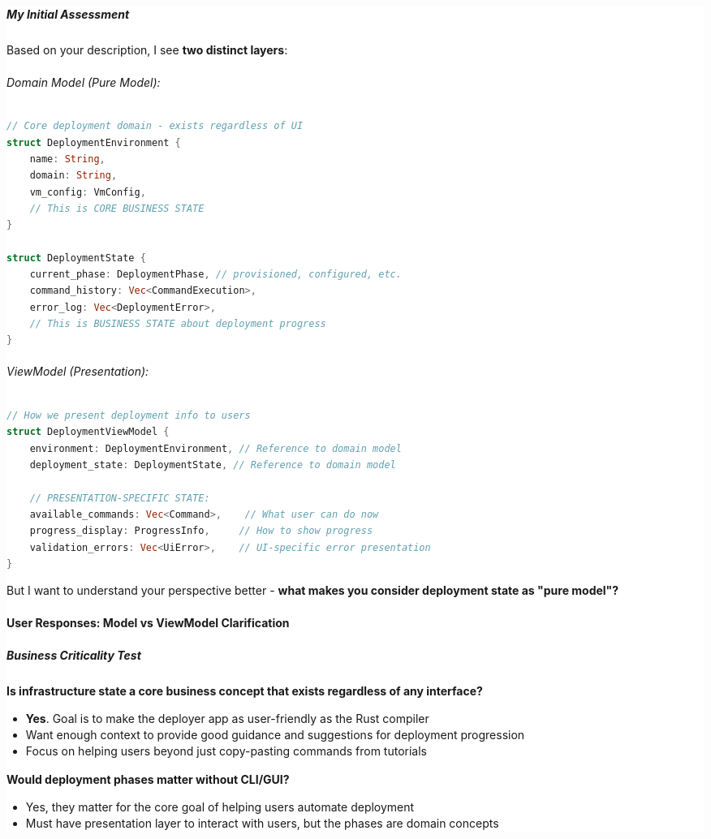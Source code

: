 ##### My Initial Assessment

Based on your description, I see **two distinct layers**:

###### Domain Model (Pure Model):

```rust
// Core deployment domain - exists regardless of UI
struct DeploymentEnvironment {
    name: String,
    domain: String,
    vm_config: VmConfig,
    // This is CORE BUSINESS STATE
}

struct DeploymentState {
    current_phase: DeploymentPhase, // provisioned, configured, etc.
    command_history: Vec<CommandExecution>,
    error_log: Vec<DeploymentError>,
    // This is BUSINESS STATE about deployment progress
}
```

###### ViewModel (Presentation):

```rust
// How we present deployment info to users
struct DeploymentViewModel {
    environment: DeploymentEnvironment, // Reference to domain model
    deployment_state: DeploymentState, // Reference to domain model

    // PRESENTATION-SPECIFIC STATE:
    available_commands: Vec<Command>,    // What user can do now
    progress_display: ProgressInfo,     // How to show progress
    validation_errors: Vec<UiError>,    // UI-specific error presentation
}
```

But I want to understand your perspective better - **what makes you consider deployment state as "pure model"?**

#### User Responses: Model vs ViewModel Clarification

##### Business Criticality Test

**Is infrastructure state a core business concept that exists regardless of any interface?**

- **Yes**. Goal is to make the deployer app as user-friendly as the Rust compiler
- Want enough context to provide good guidance and suggestions for deployment progression
- Focus on helping users beyond just copy-pasting commands from tutorials

**Would deployment phases matter without CLI/GUI?**

- Yes, they matter for the core goal of helping users automate deployment
- Must have presentation layer to interact with users, but the phases are domain concepts
